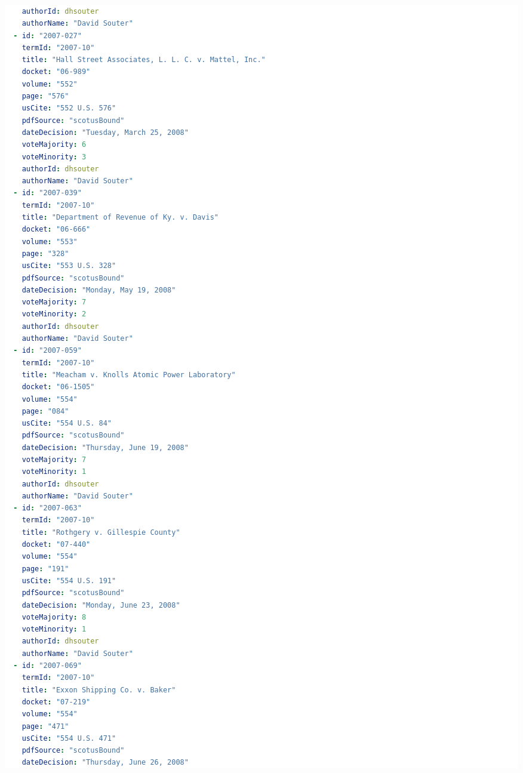 ```yaml
    authorId: dhsouter
    authorName: "David Souter"
  - id: "2007-027"
    termId: "2007-10"
    title: "Hall Street Associates, L. L. C. v. Mattel, Inc."
    docket: "06-989"
    volume: "552"
    page: "576"
    usCite: "552 U.S. 576"
    pdfSource: "scotusBound"
    dateDecision: "Tuesday, March 25, 2008"
    voteMajority: 6
    voteMinority: 3
    authorId: dhsouter
    authorName: "David Souter"
  - id: "2007-039"
    termId: "2007-10"
    title: "Department of Revenue of Ky. v. Davis"
    docket: "06-666"
    volume: "553"
    page: "328"
    usCite: "553 U.S. 328"
    pdfSource: "scotusBound"
    dateDecision: "Monday, May 19, 2008"
    voteMajority: 7
    voteMinority: 2
    authorId: dhsouter
    authorName: "David Souter"
  - id: "2007-059"
    termId: "2007-10"
    title: "Meacham v. Knolls Atomic Power Laboratory"
    docket: "06-1505"
    volume: "554"
    page: "084"
    usCite: "554 U.S. 84"
    pdfSource: "scotusBound"
    dateDecision: "Thursday, June 19, 2008"
    voteMajority: 7
    voteMinority: 1
    authorId: dhsouter
    authorName: "David Souter"
  - id: "2007-063"
    termId: "2007-10"
    title: "Rothgery v. Gillespie County"
    docket: "07-440"
    volume: "554"
    page: "191"
    usCite: "554 U.S. 191"
    pdfSource: "scotusBound"
    dateDecision: "Monday, June 23, 2008"
    voteMajority: 8
    voteMinority: 1
    authorId: dhsouter
    authorName: "David Souter"
  - id: "2007-069"
    termId: "2007-10"
    title: "Exxon Shipping Co. v. Baker"
    docket: "07-219"
    volume: "554"
    page: "471"
    usCite: "554 U.S. 471"
    pdfSource: "scotusBound"
    dateDecision: "Thursday, June 26, 2008"
```